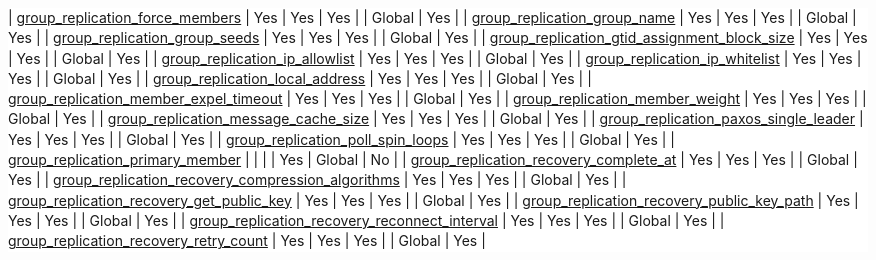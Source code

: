 | [group_replication_force_members](https://dev.mysql.com/doc/refman/8.0/en/group-replication-options.html#sysvar_group_replication_force_members) | Yes      | Yes         | Yes        |            | Global    | Yes     |
| [group_replication_group_name](https://dev.mysql.com/doc/refman/8.0/en/group-replication-options.html#sysvar_group_replication_group_name) | Yes      | Yes         | Yes        |            | Global    | Yes     |
| [group_replication_group_seeds](https://dev.mysql.com/doc/refman/8.0/en/group-replication-options.html#sysvar_group_replication_group_seeds) | Yes      | Yes         | Yes        |            | Global    | Yes     |
| [group_replication_gtid_assignment_block_size](https://dev.mysql.com/doc/refman/8.0/en/group-replication-options.html#sysvar_group_replication_gtid_assignment_block_size) | Yes      | Yes         | Yes        |            | Global    | Yes     |
| [group_replication_ip_allowlist](https://dev.mysql.com/doc/refman/8.0/en/group-replication-options.html#sysvar_group_replication_ip_allowlist) | Yes      | Yes         | Yes        |            | Global    | Yes     |
| [group_replication_ip_whitelist](https://dev.mysql.com/doc/refman/8.0/en/group-replication-options.html#sysvar_group_replication_ip_whitelist) | Yes      | Yes         | Yes        |            | Global    | Yes     |
| [group_replication_local_address](https://dev.mysql.com/doc/refman/8.0/en/group-replication-options.html#sysvar_group_replication_local_address) | Yes      | Yes         | Yes        |            | Global    | Yes     |
| [group_replication_member_expel_timeout](https://dev.mysql.com/doc/refman/8.0/en/group-replication-options.html#sysvar_group_replication_member_expel_timeout) | Yes      | Yes         | Yes        |            | Global    | Yes     |
| [group_replication_member_weight](https://dev.mysql.com/doc/refman/8.0/en/group-replication-options.html#sysvar_group_replication_member_weight) | Yes      | Yes         | Yes        |            | Global    | Yes     |
| [group_replication_message_cache_size](https://dev.mysql.com/doc/refman/8.0/en/group-replication-options.html#sysvar_group_replication_message_cache_size) | Yes      | Yes         | Yes        |            | Global    | Yes     |
| [group_replication_paxos_single_leader](https://dev.mysql.com/doc/refman/8.0/en/group-replication-options.html#sysvar_group_replication_paxos_single_leader) | Yes      | Yes         | Yes        |            | Global    | Yes     |
| [group_replication_poll_spin_loops](https://dev.mysql.com/doc/refman/8.0/en/group-replication-options.html#sysvar_group_replication_poll_spin_loops) | Yes      | Yes         | Yes        |            | Global    | Yes     |
| [group_replication_primary_member](https://dev.mysql.com/doc/refman/8.0/en/server-status-variables.html#statvar_group_replication_primary_member) |          |             |            | Yes        | Global    | No      |
| [group_replication_recovery_complete_at](https://dev.mysql.com/doc/refman/8.0/en/group-replication-options.html#sysvar_group_replication_recovery_complete_at) | Yes      | Yes         | Yes        |            | Global    | Yes     |
| [group_replication_recovery_compression_algorithms](https://dev.mysql.com/doc/refman/8.0/en/group-replication-options.html#sysvar_group_replication_recovery_compression_algorithms) | Yes      | Yes         | Yes        |            | Global    | Yes     |
| [group_replication_recovery_get_public_key](https://dev.mysql.com/doc/refman/8.0/en/group-replication-options.html#sysvar_group_replication_recovery_get_public_key) | Yes      | Yes         | Yes        |            | Global    | Yes     |
| [group_replication_recovery_public_key_path](https://dev.mysql.com/doc/refman/8.0/en/group-replication-options.html#sysvar_group_replication_recovery_public_key_path) | Yes      | Yes         | Yes        |            | Global    | Yes     |
| [group_replication_recovery_reconnect_interval](https://dev.mysql.com/doc/refman/8.0/en/group-replication-options.html#sysvar_group_replication_recovery_reconnect_interval) | Yes      | Yes         | Yes        |            | Global    | Yes     |
| [group_replication_recovery_retry_count](https://dev.mysql.com/doc/refman/8.0/en/group-replication-options.html#sysvar_group_replication_recovery_retry_count) | Yes      | Yes         | Yes        |            | Global    | Yes     |
